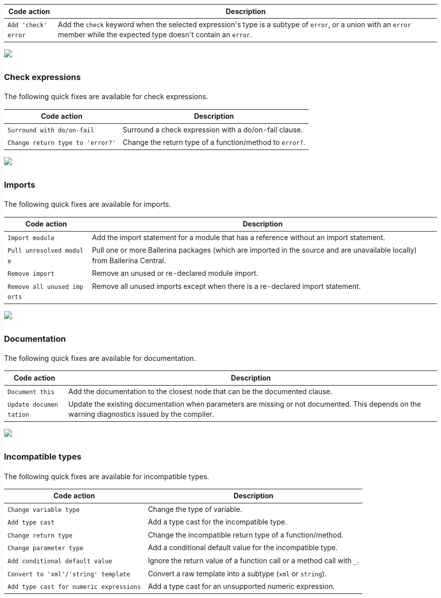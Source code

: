 | Code action                     	| Description                                                          	|
|---------------------------------	|----------------------------------------------------------------------	|
| `Add 'check' error`                 	| Add the `check` keyword when the selected expression's type is a subtype of `error`, or a union with an `error` member while the expected type doesn't contain an `error`.

<img src="/learn/images/vs-code-extension/edit-the-code/code-actions/quick-fixes-for-missing-check-expressions.gif" class="cInlineImage-full"/>

### Check expressions

The following quick fixes are available for check expressions.

| Code action                     	| Description                                                          	|
|---------------------------------	|----------------------------------------------------------------------	|
| `Surround with do/on-fail`                 	| Surround a check expression with a do/on-fail clause.                                  	|
| `Change return type to 'error?'`  	| Change the return type of a function/method to `error?`.                   	|

<img src="/learn/images/vs-code-extension/edit-the-code/code-actions/quick-fixes-for-check-expressions.gif" class="cInlineImage-full"/>

### Imports

The following quick fixes are available for imports.

| Code action                     	| Description                                                          	|
|---------------------------------	|----------------------------------------------------------------------	|
| `Import module`                 	| Add the import statement for a module that has a reference without an import statement.                                  	|
| `Pull unresolved module`  	| Pull one or more Ballerina packages (which are imported in the source and are unavailable locally) from Ballerina Central.                   	|
| `Remove import` 	| Remove an unused or re-declared module import.                                               	|
| `Remove all unused imports`             	| Remove all unused imports except when there is a re-declared import statement. 	|

<img src="/learn/images/vs-code-extension/edit-the-code/code-actions/quick-fixes-for-imports.gif" class="cInlineImage-full"/>

### Documentation

The following quick fixes are available for documentation.

| Code action                     	| Description                                                          	|
|---------------------------------	|----------------------------------------------------------------------	|
| `Document this`                 	| Add the documentation to the closest node that can be the documented clause.                                  	|
| `Update documentation`  	| Update the existing documentation when parameters are missing or not documented. This depends on the warning diagnostics issued by the compiler. 

<img src="/learn/images/vs-code-extension/edit-the-code/code-actions/quick-fixes-for-documentation.gif" class="cInlineImage-full"/>

### Incompatible types

The following quick fixes are available for incompatible types.

| Code action                     	| Description                                                          	|
|---------------------------------	|----------------------------------------------------------------------	|
| `Change variable type`                 	| Change the type of variable.                                  	|
| `Add type cast`  	| Add a type cast for the incompatible type.                   	|
| `Change return type` 	| Change the incompatible return type of a function/method.                                              	|
| `Change parameter type`             	| Add a conditional default value for the incompatible type. 	|
| `Add conditional default value`             	| Ignore the return value of a function call or a method call with `_`. 	|
| `Convert to 'xml'/'string' template`             	| Convert a raw template into a subtype (`xml` or `string`). 	|
| `Add type cast for numeric expressions`             	| Add a type cast for an unsupported numeric expression. 	|
